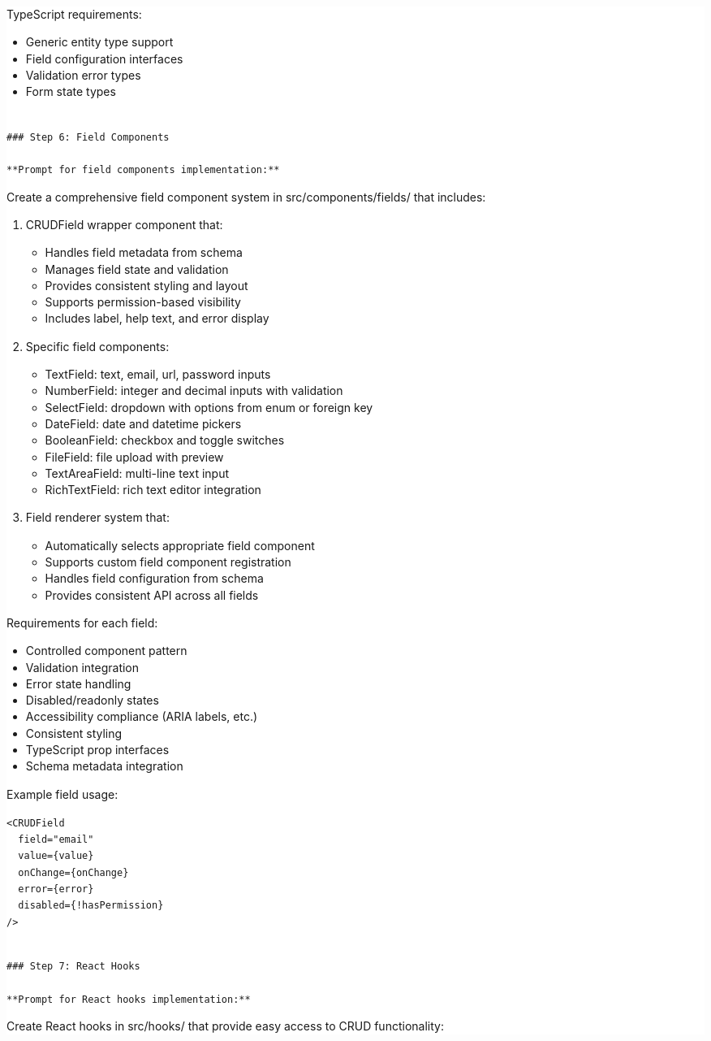 TypeScript requirements:
- Generic entity type support
- Field configuration interfaces
- Validation error types
- Form state types
```

### Step 6: Field Components

**Prompt for field components implementation:**
```
Create a comprehensive field component system in src/components/fields/ that includes:

1. CRUDField wrapper component that:
   - Handles field metadata from schema
   - Manages field state and validation
   - Provides consistent styling and layout
   - Supports permission-based visibility
   - Includes label, help text, and error display

2. Specific field components:
   - TextField: text, email, url, password inputs
   - NumberField: integer and decimal inputs with validation
   - SelectField: dropdown with options from enum or foreign key
   - DateField: date and datetime pickers
   - BooleanField: checkbox and toggle switches
   - FileField: file upload with preview
   - TextAreaField: multi-line text input
   - RichTextField: rich text editor integration

3. Field renderer system that:
   - Automatically selects appropriate field component
   - Supports custom field component registration
   - Handles field configuration from schema
   - Provides consistent API across all fields

Requirements for each field:
- Controlled component pattern
- Validation integration
- Error state handling
- Disabled/readonly states
- Accessibility compliance (ARIA labels, etc.)
- Consistent styling
- TypeScript prop interfaces
- Schema metadata integration

Example field usage:
```tsx
<CRUDField
  field="email"
  value={value}
  onChange={onChange}
  error={error}
  disabled={!hasPermission}
/>
```
```

### Step 7: React Hooks

**Prompt for React hooks implementation:**
```
Create React hooks in src/hooks/ that provide easy access to CRUD functionality:
